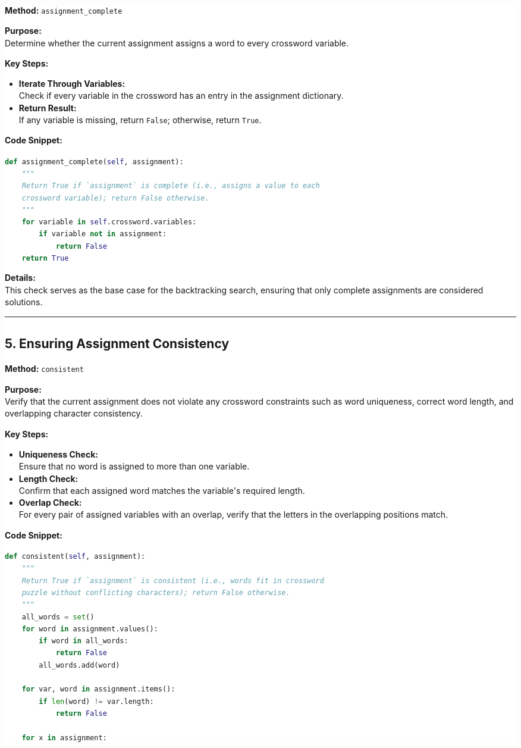 **Method:** `assignment_complete`

**Purpose:**  
Determine whether the current assignment assigns a word to every crossword variable.

**Key Steps:**

- **Iterate Through Variables:**  
  Check if every variable in the crossword has an entry in the assignment dictionary.
- **Return Result:**  
  If any variable is missing, return `False`; otherwise, return `True`.

**Code Snippet:**

```python
def assignment_complete(self, assignment):
    """
    Return True if `assignment` is complete (i.e., assigns a value to each
    crossword variable); return False otherwise.
    """
    for variable in self.crossword.variables:
        if variable not in assignment:
            return False
    return True
```

**Details:**  
This check serves as the base case for the backtracking search, ensuring that only complete assignments are considered solutions.

---

## 5. Ensuring Assignment Consistency

**Method:** `consistent`

**Purpose:**  
Verify that the current assignment does not violate any crossword constraints such as word uniqueness, correct word length, and overlapping character consistency.

**Key Steps:**

- **Uniqueness Check:**  
  Ensure that no word is assigned to more than one variable.
- **Length Check:**  
  Confirm that each assigned word matches the variable's required length.
- **Overlap Check:**  
  For every pair of assigned variables with an overlap, verify that the letters in the overlapping positions match.

**Code Snippet:**

```python
def consistent(self, assignment):
    """
    Return True if `assignment` is consistent (i.e., words fit in crossword
    puzzle without conflicting characters); return False otherwise.
    """
    all_words = set()
    for word in assignment.values():
        if word in all_words:
            return False
        all_words.add(word)

    for var, word in assignment.items():
        if len(word) != var.length:
            return False

    for x in assignment:
```